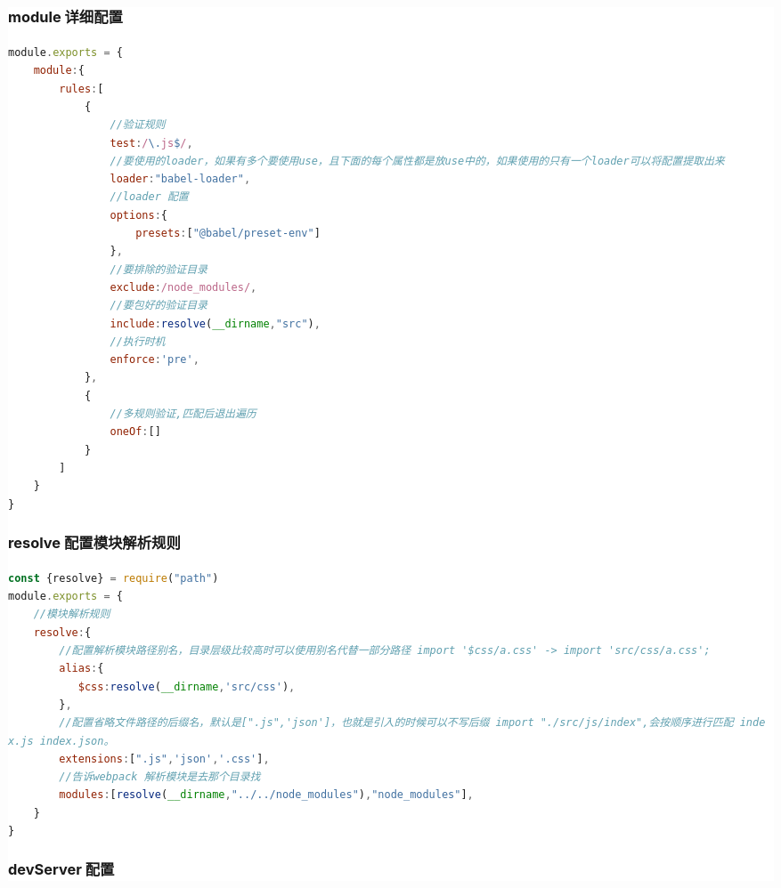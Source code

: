 ### module 详细配置

```js
module.exports = {
    module:{
        rules:[
            {
                //验证规则
                test:/\.js$/,
                //要使用的loader，如果有多个要使用use，且下面的每个属性都是放use中的，如果使用的只有一个loader可以将配置提取出来
                loader:"babel-loader",
                //loader 配置
                options:{
                    presets:["@babel/preset-env"]
                },
                //要排除的验证目录
                exclude:/node_modules/,
                //要包好的验证目录
                include:resolve(__dirname,"src"),
                //执行时机
                enforce:'pre',
            },
            {
                //多规则验证,匹配后退出遍历
            	oneOf:[]
            }
        ]
    }
}
```

### resolve 配置模块解析规则

```js
const {resolve} = require("path")
module.exports = {
    //模块解析规则
    resolve:{
        //配置解析模块路径别名，目录层级比较高时可以使用别名代替一部分路径 import '$css/a.css' -> import 'src/css/a.css';
        alias:{
           $css:resolve(__dirname,'src/css'),
        },
        //配置省略文件路径的后缀名，默认是[".js",'json']，也就是引入的时候可以不写后缀 import "./src/js/index",会按顺序进行匹配 index.js index.json。
        extensions:[".js",'json','.css'],
        //告诉webpack 解析模块是去那个目录找
        modules:[resolve(__dirname,"../../node_modules"),"node_modules"],
    }
}
```

### devServer  配置
